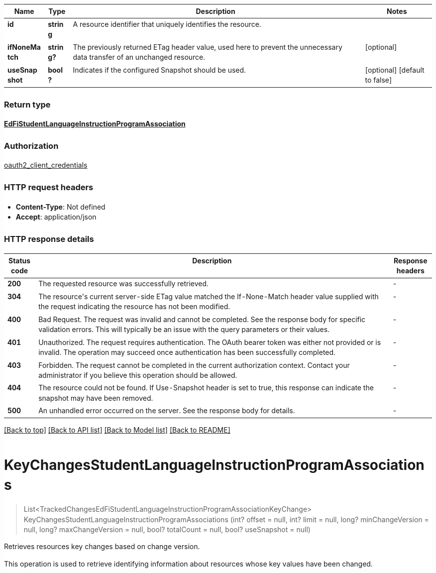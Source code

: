 | Name | Type | Description | Notes |
|------|------|-------------|-------|
| **id** | **string** | A resource identifier that uniquely identifies the resource. |  |
| **ifNoneMatch** | **string?** | The previously returned ETag header value, used here to prevent the unnecessary data transfer of an unchanged resource. | [optional]  |
| **useSnapshot** | **bool?** | Indicates if the configured Snapshot should be used. | [optional] [default to false] |

### Return type

[**EdFiStudentLanguageInstructionProgramAssociation**](EdFiStudentLanguageInstructionProgramAssociation.md)

### Authorization

[oauth2_client_credentials](../README.md#oauth2_client_credentials)

### HTTP request headers

 - **Content-Type**: Not defined
 - **Accept**: application/json


### HTTP response details
| Status code | Description | Response headers |
|-------------|-------------|------------------|
| **200** | The requested resource was successfully retrieved. |  -  |
| **304** | The resource&#39;s current server-side ETag value matched the If-None-Match header value supplied with the request indicating the resource has not been modified. |  -  |
| **400** | Bad Request. The request was invalid and cannot be completed. See the response body for specific validation errors. This will typically be an issue with the query parameters or their values. |  -  |
| **401** | Unauthorized. The request requires authentication. The OAuth bearer token was either not provided or is invalid. The operation may succeed once authentication has been successfully completed. |  -  |
| **403** | Forbidden. The request cannot be completed in the current authorization context. Contact your administrator if you believe this operation should be allowed. |  -  |
| **404** | The resource could not be found. If Use-Snapshot header is set to true, this response can indicate the snapshot may have been removed. |  -  |
| **500** | An unhandled error occurred on the server. See the response body for details. |  -  |

[[Back to top]](#) [[Back to API list]](../README.md#documentation-for-api-endpoints) [[Back to Model list]](../README.md#documentation-for-models) [[Back to README]](../README.md)

<a id="keychangesstudentlanguageinstructionprogramassociations"></a>
# **KeyChangesStudentLanguageInstructionProgramAssociations**
> List&lt;TrackedChangesEdFiStudentLanguageInstructionProgramAssociationKeyChange&gt; KeyChangesStudentLanguageInstructionProgramAssociations (int? offset = null, int? limit = null, long? minChangeVersion = null, long? maxChangeVersion = null, bool? totalCount = null, bool? useSnapshot = null)

Retrieves resources key changes based on change version.

This operation is used to retrieve identifying information about resources whose key values have been changed.

